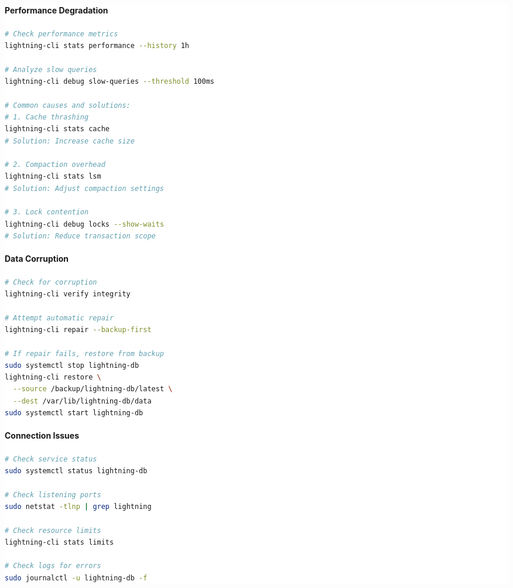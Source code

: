 #### Performance Degradation
```bash
# Check performance metrics
lightning-cli stats performance --history 1h

# Analyze slow queries
lightning-cli debug slow-queries --threshold 100ms

# Common causes and solutions:
# 1. Cache thrashing
lightning-cli stats cache
# Solution: Increase cache size

# 2. Compaction overhead
lightning-cli stats lsm
# Solution: Adjust compaction settings

# 3. Lock contention
lightning-cli debug locks --show-waits
# Solution: Reduce transaction scope
```

#### Data Corruption
```bash
# Check for corruption
lightning-cli verify integrity

# Attempt automatic repair
lightning-cli repair --backup-first

# If repair fails, restore from backup
sudo systemctl stop lightning-db
lightning-cli restore \
  --source /backup/lightning-db/latest \
  --dest /var/lib/lightning-db/data
sudo systemctl start lightning-db
```

#### Connection Issues
```bash
# Check service status
sudo systemctl status lightning-db

# Check listening ports
sudo netstat -tlnp | grep lightning

# Check resource limits
lightning-cli stats limits

# Check logs for errors
sudo journalctl -u lightning-db -f
```
